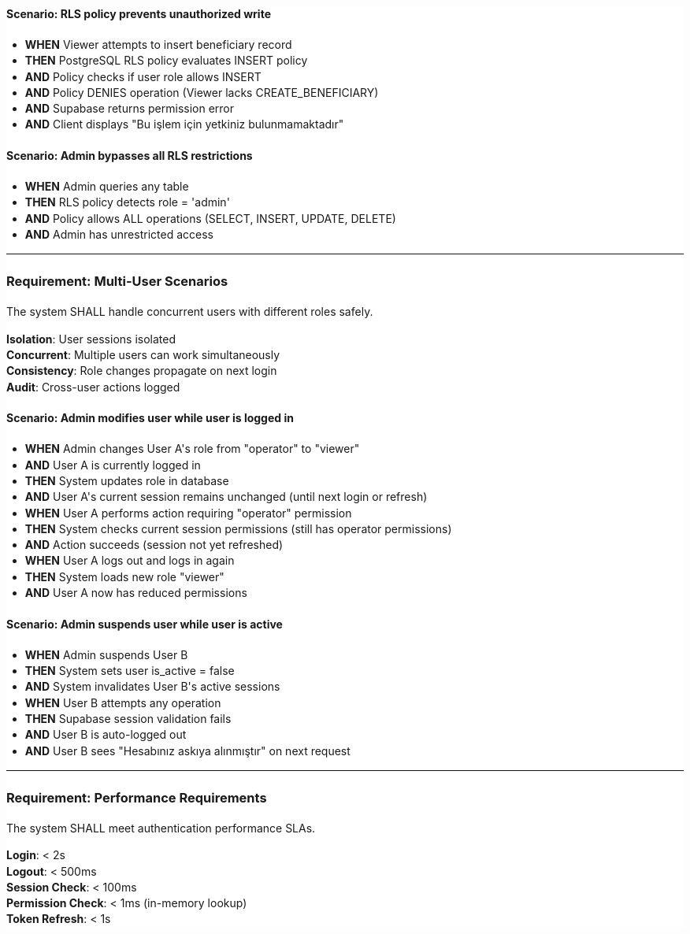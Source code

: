 #### Scenario: RLS policy prevents unauthorized write
- **WHEN** Viewer attempts to insert beneficiary record
- **THEN** PostgreSQL RLS policy evaluates INSERT policy
- **AND** Policy checks if user role allows INSERT
- **AND** Policy DENIES operation (Viewer lacks CREATE_BENEFICIARY)
- **AND** Supabase returns permission error
- **AND** Client displays "Bu işlem için yetkiniz bulunmamaktadır"

#### Scenario: Admin bypasses all RLS restrictions
- **WHEN** Admin queries any table
- **THEN** RLS policy detects role = 'admin'
- **AND** Policy allows ALL operations (SELECT, INSERT, UPDATE, DELETE)
- **AND** Admin has unrestricted access

---

### Requirement: Multi-User Scenarios
The system SHALL handle concurrent users with different roles safely.

**Isolation**: User sessions isolated  
**Concurrent**: Multiple users can work simultaneously  
**Consistency**: Role changes propagate on next login  
**Audit**: Cross-user actions logged

#### Scenario: Admin modifies user while user is logged in
- **WHEN** Admin changes User A's role from "operator" to "viewer"
- **AND** User A is currently logged in
- **THEN** System updates role in database
- **AND** User A's current session remains unchanged (until next login or refresh)
- **WHEN** User A performs action requiring "operator" permission
- **THEN** System checks current session permissions (still has operator permissions)
- **AND** Action succeeds (session not yet refreshed)
- **WHEN** User A logs out and logs in again
- **THEN** System loads new role "viewer"
- **AND** User A now has reduced permissions

#### Scenario: Admin suspends user while user is active
- **WHEN** Admin suspends User B
- **THEN** System sets user is_active = false
- **AND** System invalidates User B's active sessions
- **WHEN** User B attempts any operation
- **THEN** Supabase session validation fails
- **AND** User B is auto-logged out
- **AND** User B sees "Hesabınız askıya alınmıştır" on next request

---

### Requirement: Performance Requirements
The system SHALL meet authentication performance SLAs.

**Login**: < 2s  
**Logout**: < 500ms  
**Session Check**: < 100ms  
**Permission Check**: < 1ms (in-memory lookup)  
**Token Refresh**: < 1s
